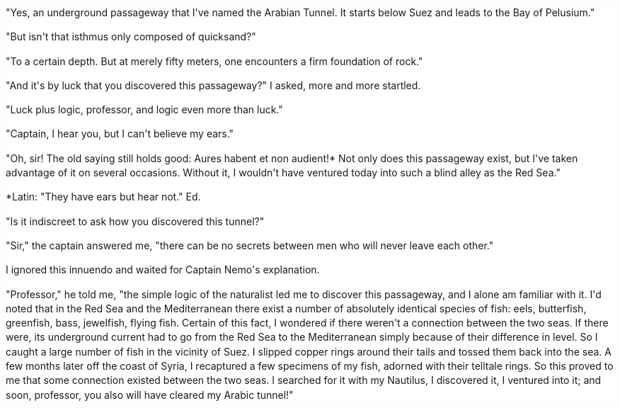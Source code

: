 "Yes, an underground passageway that I've named the Arabian Tunnel.
It starts below Suez and leads to the Bay of Pelusium."

"But isn't that isthmus only composed of quicksand?"

"To a certain depth.  But at merely fifty meters, one encounters
a firm foundation of rock."

"And it's by luck that you discovered this passageway?"
I asked, more and more startled.

"Luck plus logic, professor, and logic even more than luck."

"Captain, I hear you, but I can't believe my ears."

"Oh, sir!  The old saying still holds good:  Aures habent et non
audient!* Not only does this passageway exist, but I've taken
advantage of it on several occasions.  Without it, I wouldn't
have ventured today into such a blind alley as the Red Sea."

*Latin: "They have ears but hear not."  Ed.

"Is it indiscreet to ask how you discovered this tunnel?"

"Sir," the captain answered me, "there can be no secrets between men
who will never leave each other."

I ignored this innuendo and waited for Captain Nemo's explanation.

"Professor," he told me, "the simple logic of the naturalist led
me to discover this passageway, and I alone am familiar with it.
I'd noted that in the Red Sea and the Mediterranean there exist
a number of absolutely identical species of fish:  eels, butterfish,
greenfish, bass, jewelfish, flying fish.  Certain of this fact,
I wondered if there weren't a connection between the two seas.
If there were, its underground current had to go from the Red Sea
to the Mediterranean simply because of their difference in level.
So I caught a large number of fish in the vicinity of Suez.  I slipped
copper rings around their tails and tossed them back into the sea.
A few months later off the coast of Syria, I recaptured a few
specimens of my fish, adorned with their telltale rings.
So this proved to me that some connection existed between the two seas.
I searched for it with my Nautilus, I discovered it, I ventured into it;
and soon, professor, you also will have cleared my Arabic tunnel!"


[1]: source/verne_undersea/img/59.jpg
[2]: source/verne_undersea/img/60.jpg
